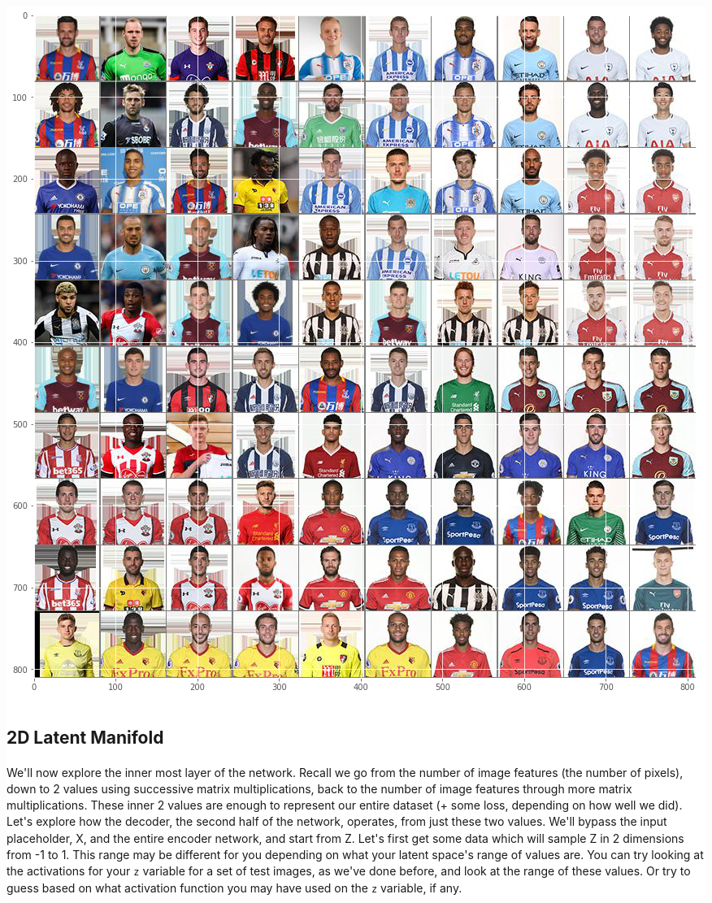 ![png](md_imgs/output_70_0.png)


<a name="2d-latent-manifold"></a>
## 2D Latent Manifold


We'll now explore the inner most layer of the network.  Recall we go from the number of image features (the number of pixels), down to 2 values using successive matrix multiplications, back to the number of image features through more matrix multiplications.  These inner 2 values are enough to represent our entire dataset (+ some loss, depending on how well we did).  Let's explore how the decoder, the second half of the network, operates, from just these two values.  We'll bypass the input placeholder, X, and the entire encoder network, and start from Z.  Let's first get some data which will sample Z in 2 dimensions from -1 to 1.  This range may be different for you depending on what your latent space's range of values are.  You can try looking at the activations for your `z` variable for a set of test images, as we've done before, and look at the range of these values.  Or try to guess based on what activation function you may have used on the `z` variable, if any.  
